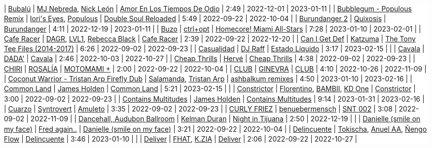 | [Bubalú](https://open.spotify.com/track/4xmlB3B53Y28vE8sYEIgfC) | [MJ Nebreda](https://open.spotify.com/artist/1h6b4y2ObngnFpgEwry7Fy), [Nick León](https://open.spotify.com/artist/3qOGTt4eTeEkCn3efhAGu2) | [Amor En Los Tiempos De Odio](https://open.spotify.com/album/6HieGzqxOoRFuJgDTsgAgF) | 2:49 | 2022-12-01 | 2023-01-11 |
| [Bubblegum \- Populous Remix](https://open.spotify.com/track/4w6MNSdCszFhR4cCegmXzc) | [Iori's Eyes](https://open.spotify.com/artist/00ixkEIGk2f3rjr5hZ2l8W), [Populous](https://open.spotify.com/artist/5Uy8Skuxzxf38jMDTndKIU) | [Double Soul Reloaded](https://open.spotify.com/album/37qnsCqOz8Izw1sHf5PzYt) | 5:49 | 2022-09-22 | 2022-10-04 |
| [Burundanger 2](https://open.spotify.com/track/5nNXm40EERTJ7By4wNtIxE) | [Quixosis](https://open.spotify.com/artist/1kBj1OQBW8iSmYbxIIQgcA) | [Burundanger](https://open.spotify.com/album/0PtH1S5mty6k0ksAVNNlF7) | 4:11 | 2022-12-19 | 2023-01-11 |
| [Buzo](https://open.spotify.com/track/12r6NT7DPqX4GiksUAQI8H) | [ctrl+opt](https://open.spotify.com/artist/4WwrLC1gXXbIAaIjAc2vV2) | [Homecore! Miami All\-Stars](https://open.spotify.com/album/66XFndmwDXr8Eu6llRCzSd) | 7:28 | 2023-01-10 | 2023-02-01 |
| [Cafe Racer](https://open.spotify.com/track/472kQwl5Q4dn19oHkUvGhb) | [DAGR](https://open.spotify.com/artist/6jDxyPx376PtDCCWzo7OJi), [LVL1](https://open.spotify.com/artist/5cIVFxPSiXer2MuaoEATkJ), [Rebecca Black](https://open.spotify.com/artist/3Vl9fyKMIdLMswk8ai3mm9) | [Cafe Racer](https://open.spotify.com/album/71pOhDRYyDDP0XQXduI6ce) | 2:39 | 2022-09-22 | 2022-12-20 |
| [Can I Get Def](https://open.spotify.com/track/7Ijf4fs9P6RtIFFYP7nS2q) | [Katzuma](https://open.spotify.com/artist/0bMzP8UwClj7E6igOpdtEU) | [The Tony Tee Files \(2014\-2017\)](https://open.spotify.com/album/6kZcr5mP7UlosejUbMxfgy) | 6:26 | 2022-09-02 | 2022-09-23 |
| [Casualidad](https://open.spotify.com/track/0CMJvuT5UWYekzP7pGp6YL) | [DJ Raff](https://open.spotify.com/artist/1yBSX25jjXRF6KqAKGygy2) | [Estado Líquido](https://open.spotify.com/album/1P4MSPwag9zLph3aFa20qI) | 3:17 | 2023-02-15 |  |
| [Cavala](https://open.spotify.com/track/0WIy0d67DivguSzrQBfaX4) | [DADA'](https://open.spotify.com/artist/2Ax9dIb8VekO3ObDrmz8ug) | [Cavala](https://open.spotify.com/album/2oqeWF1PmpQYaQlD3ZX6gR) | 2:46 | 2022-10-03 | 2022-10-27 |
| [Cheap Thrills](https://open.spotify.com/track/5dNjHTE7MpINO2VBZ8WSDv) | [Hervé](https://open.spotify.com/artist/0lmpSjaPzC8ChqeFQ6Z3VS) | [Cheap Thrills](https://open.spotify.com/album/7tWWqL5twLlKjuJsTjSfDm) | 4:38 | 2022-09-02 | 2022-09-23 |
| [CHIRI](https://open.spotify.com/track/3CBaIz3eftJCf9GHycFanL) | [ROSALÍA](https://open.spotify.com/artist/7ltDVBr6mKbRvohxheJ9h1) | [MOTOMAMI +](https://open.spotify.com/album/3zbiiu3JTibw0esC7eoMXr) | 2:00 | 2022-09-22 | 2022-10-04 |
| [CLUB](https://open.spotify.com/track/4EkmHQa04SwKSR6wGvJG6r) | [GINEVRA](https://open.spotify.com/artist/7tzZSvedYboTHuyJgkaG0U) | [CLUB](https://open.spotify.com/album/6NxrvXGc8pIV0qzF92zSgG) | 4:10 | 2022-10-26 | 2022-11-09 |
| [Coconut Warrior \- Tristan Arp Firefly Dub](https://open.spotify.com/track/25DkMEmHFEgd6VVakK7NwE) | [Salamanda](https://open.spotify.com/artist/2ABEVwxsESCBsCBjN6qFru), [Tristan Arp](https://open.spotify.com/artist/5PvxHyYKtHsyyI5XjdqnD9) | [ashbalkum remixes](https://open.spotify.com/album/5N2hYyCFlW5tVrZlXN3ABN) | 4:50 | 2023-01-10 | 2023-02-16 |
| [Common Land](https://open.spotify.com/track/1GzMcuifCMSYlfYkGK3fYW) | [James Holden](https://open.spotify.com/artist/15e0X6NuMsVuHi7AZhcfyI) | [Common Land](https://open.spotify.com/album/6qfUGWERKWc8Q0Mcsh0CUr) | 5:21 | 2023-02-15 |  |
| [Constrictor](https://open.spotify.com/track/60SqKl7HkUVzFkhKGNJrAJ) | [Florentino](https://open.spotify.com/artist/1rhVQSyhxNOMN6RHi2sB44), [BAMBII](https://open.spotify.com/artist/6kf69CwzgodrETRgzcjX95), [KD One](https://open.spotify.com/artist/2KsIqWw1S0S8L8f86GwEMb) | [Constrictor](https://open.spotify.com/album/3es6sDOdgv4pX0XThvsWuc) | 3:00 | 2022-09-02 | 2022-09-23 |
| [Contains Multitudes](https://open.spotify.com/track/2aMLvHpLA3tctPo13sCNY7) | [James Holden](https://open.spotify.com/artist/15e0X6NuMsVuHi7AZhcfyI) | [Contains Multitudes](https://open.spotify.com/album/0H1FwUZ2ZHLMHkUvg1MBgG) | 9:14 | 2023-01-31 | 2023-02-16 |
| [Cuarzo](https://open.spotify.com/track/1aIModmKDbvX4xJqBFgQv8) | [Syntrovert](https://open.spotify.com/artist/541d4y9qEGqgZBoHrR0NmA) | [Amuleto](https://open.spotify.com/album/03fMs2DjHK6n5zbDqKkGHg) | 3:35 | 2022-09-02 | 2022-09-23 |
| [CURLY FRIEZ](https://open.spotify.com/track/3ru6MCAGzYwoU2RXYPCPRC) | [benuebermensch](https://open.spotify.com/artist/0uUs9vPhqgn1j0QY36ujfh) | [SNT 002](https://open.spotify.com/album/5auFe2ePYXRwlaGynW80WG) | 3:08 | 2022-09-02 | 2022-11-09 |
| [Dancehall, Audubon Ballroom](https://open.spotify.com/track/09LNA3vpPg0Zd3ghzTv5BN) | [Kelman Duran](https://open.spotify.com/artist/6PIl48ctj6HDmqVM2uIikd) | [Night in Tijuana](https://open.spotify.com/album/4vKaGMoRdGVu6u6GJyqHTx) | 2:50 | 2022-12-19 |  |
| [Danielle \(smile on my face\)](https://open.spotify.com/track/2sLVs5iX0osogh4jcsAJkv) | [Fred again..](https://open.spotify.com/artist/4oLeXFyACqeem2VImYeBFe) | [Danielle \(smile on my face\)](https://open.spotify.com/album/7xni0tZQ8q2rTHkIeBYr1Y) | 3:21 | 2022-09-22 | 2022-10-04 |
| [Delincuente](https://open.spotify.com/track/2ROQe6QkIXODJRx0y8UjzV) | [Tokischa](https://open.spotify.com/artist/2p4aN0Uxkk3iT3HK0cJ2cJ), [Anuel AA](https://open.spotify.com/artist/2R21vXR83lH98kGeO99Y66), [Ñengo Flow](https://open.spotify.com/artist/12vb80Km0Ew53ABfJOepVz) | [Delincuente](https://open.spotify.com/album/3QySYdsvCpB84Tvzkj24Ta) | 3:46 | 2023-01-10 |  |
| [Deliver](https://open.spotify.com/track/0M2anbL4SH9kiWvEyTGzGJ) | [FHAT](https://open.spotify.com/artist/6ltQmR519qfdWeirSIzCV8), [K.ZIA](https://open.spotify.com/artist/3atSqEy99wAtJLRIrFdpMY) | [Deliver](https://open.spotify.com/album/4n8WFWykGXGPBqOsSY20gR) | 2:06 | 2022-09-22 | 2022-10-27 |